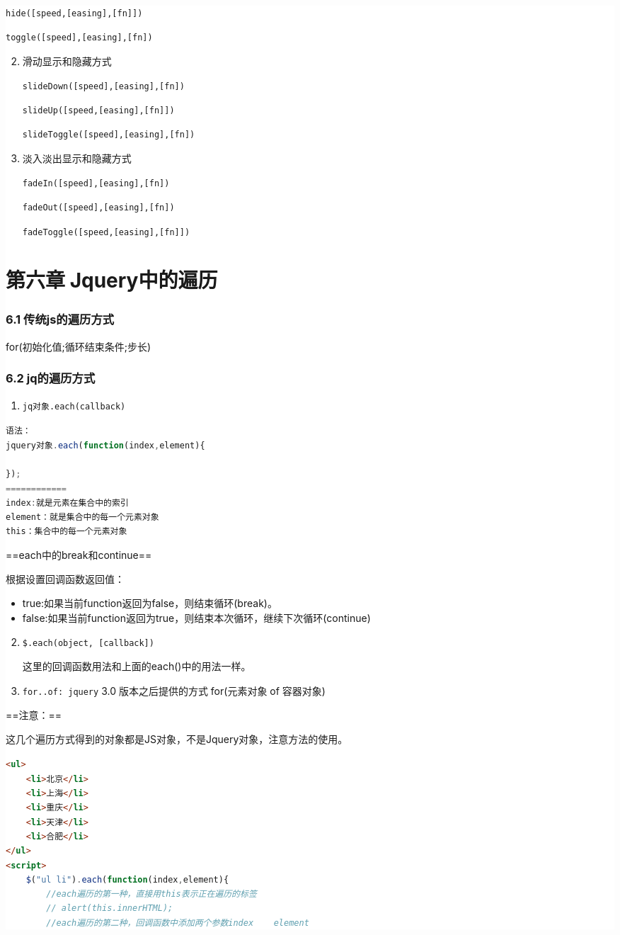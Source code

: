    `hide([speed,[easing],[fn]])`

   `toggle([speed],[easing],[fn])`

2. 滑动显示和隐藏方式

   `slideDown([speed],[easing],[fn])`

   `slideUp([speed,[easing],[fn]])`

   `slideToggle([speed],[easing],[fn])`

3. 淡入淡出显示和隐藏方式

   `fadeIn([speed],[easing],[fn])`

   `fadeOut([speed],[easing],[fn])`

   `fadeToggle([speed,[easing],[fn]])`

# 第六章  Jquery中的遍历

### 6.1  传统js的遍历方式

for(初始化值;循环结束条件;步长)

### 6.2  jq的遍历方式

1. `jq对象.each(callback)`

  ```js
  语法：
  jquery对象.each(function(index,element){
  
  });
  ============
  index:就是元素在集合中的索引
  element：就是集合中的每一个元素对象
  this：集合中的每一个元素对象
  ```

  ==each中的break和continue==

  根据设置回调函数返回值：
  * true:如果当前function返回为false，则结束循环(break)。
  * false:如果当前function返回为true，则结束本次循环，继续下次循环(continue)

2. `$.each(object, [callback])`

   这里的回调函数用法和上面的each()中的用法一样。

3. `for..of: jquery` 3.0 版本之后提供的方式
  for(元素对象 of 容器对象)

==注意：==

这几个遍历方式得到的对象都是JS对象，不是Jquery对象，注意方法的使用。

```html
<ul>
    <li>北京</li>
    <li>上海</li>
    <li>重庆</li>
    <li>天津</li>
    <li>合肥</li>
</ul>
<script>
    $("ul li").each(function(index,element){
        //each遍历的第一种，直接用this表示正在遍历的标签
        // alert(this.innerHTML);
        //each遍历的第二种，回调函数中添加两个参数index    element
```